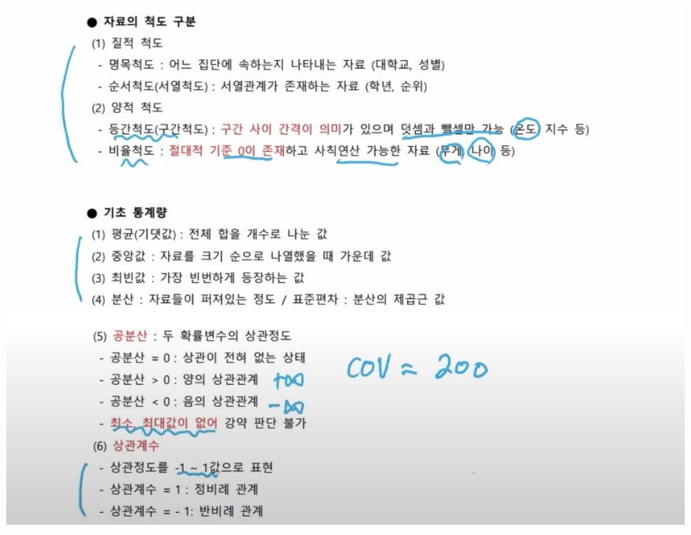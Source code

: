 ![이미지](/assets/img/exam/adsp/overview/subject3/12.png)

![이미지](/assets/img/exam/adsp/overview/subject3/13.png)
